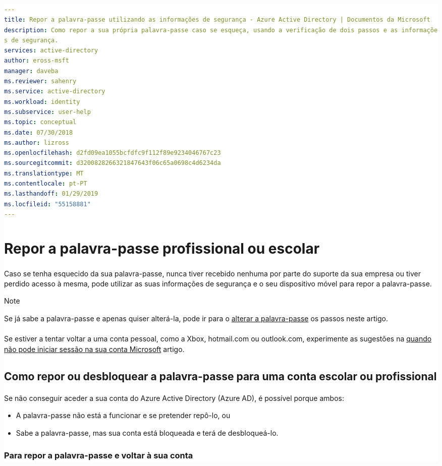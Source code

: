 ```yaml
---
title: Repor a palavra-passe utilizando as informações de segurança - Azure Active Directory | Documentos da Microsoft
description: Como repor a sua própria palavra-passe caso se esqueça, usando a verificação de dois passos e as informações de segurança.
services: active-directory
author: eross-msft
manager: daveba
ms.reviewer: sahenry
ms.service: active-directory
ms.workload: identity
ms.subservice: user-help
ms.topic: conceptual
ms.date: 07/30/2018
ms.author: lizross
ms.openlocfilehash: d2fd09ea1055bcfdfc9f112f89e9234046767c23
ms.sourcegitcommit: d3200828266321847643f06c65a0698c4d6234da
ms.translationtype: MT
ms.contentlocale: pt-PT
ms.lasthandoff: 01/29/2019
ms.locfileid: "55158881"
---
```

# <a name="reset-your-work-or-school-password"></a>Repor a palavra-passe profissional ou escolar

Caso se tenha esquecido da sua palavra-passe, nunca tiver recebido nenhuma por parte do suporte da sua empresa ou tiver perdido acesso à mesma, pode utilizar as suas informações de segurança e o seu dispositivo móvel para repor a palavra-passe.

>[!NOTE]
>Se já sabe a palavra-passe e apenas quiser alterá-la, pode ir para o [alterar a palavra-passe](#how-to-change-your-password) os passos neste artigo.<br><br>
>Se estiver a tentar voltar a uma conta pessoal, como a Xbox, hotmail.com ou outlook.com, experimente as sugestões na [quando não pode iniciar sessão na sua conta Microsoft](https://support.microsoft.com/help/12429/microsoft-account-sign-in-cant) artigo.

## <a name="how-to-reset-or-unlock-your-password-for-a-work-or-school-account"></a>Como repor ou desbloquear a palavra-passe para uma conta escolar ou profissional

Se não conseguir aceder a sua conta do Azure Active Directory (Azure AD), é possível porque ambos:

- A palavra-passe não está a funcionar e se pretender repô-lo, ou

- Sabe a palavra-passe, mas sua conta está bloqueada e terá de desbloqueá-lo.

### <a name="to-reset-your-password-and-get-back-into-your-account"></a>Para repor a palavra-passe e voltar à sua conta
